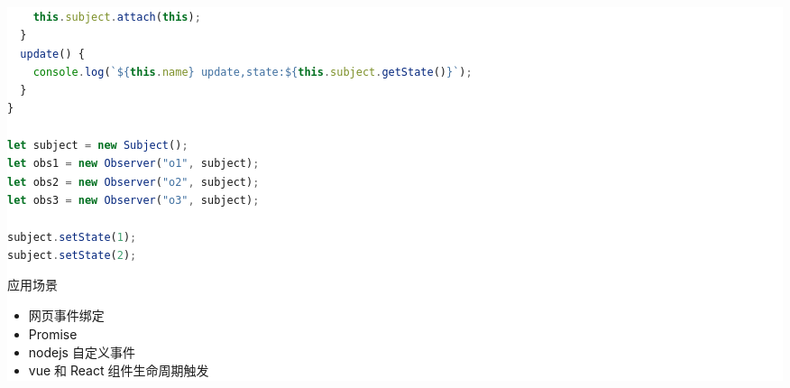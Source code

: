 ```javascript
    this.subject.attach(this);
  }
  update() {
    console.log(`${this.name} update,state:${this.subject.getState()}`);
  }
}

let subject = new Subject();
let obs1 = new Observer("o1", subject);
let obs2 = new Observer("o2", subject);
let obs3 = new Observer("o3", subject);

subject.setState(1);
subject.setState(2);
```

应用场景

- 网页事件绑定
- Promise
- nodejs 自定义事件
- vue 和 React 组件生命周期触发

<Valine></Valine>
